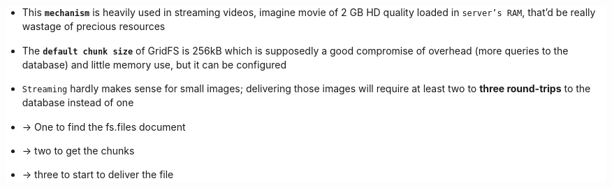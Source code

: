 * This **`mechanism`** is heavily used in streaming videos, imagine movie of 2 GB HD quality loaded in `server’s RAM`, that’d be really wastage of precious resources
* The **`default chunk size`** of GridFS is 256kB which is supposedly a good compromise of overhead (more queries to the database) and little memory use, but it can be configured

* `Streaming` hardly makes sense for small images; delivering those images will require at least two to **three round-trips** to the database instead of one
* -> One to find the fs.files document
* -> two to get the chunks
* -> three to start to deliver the file
